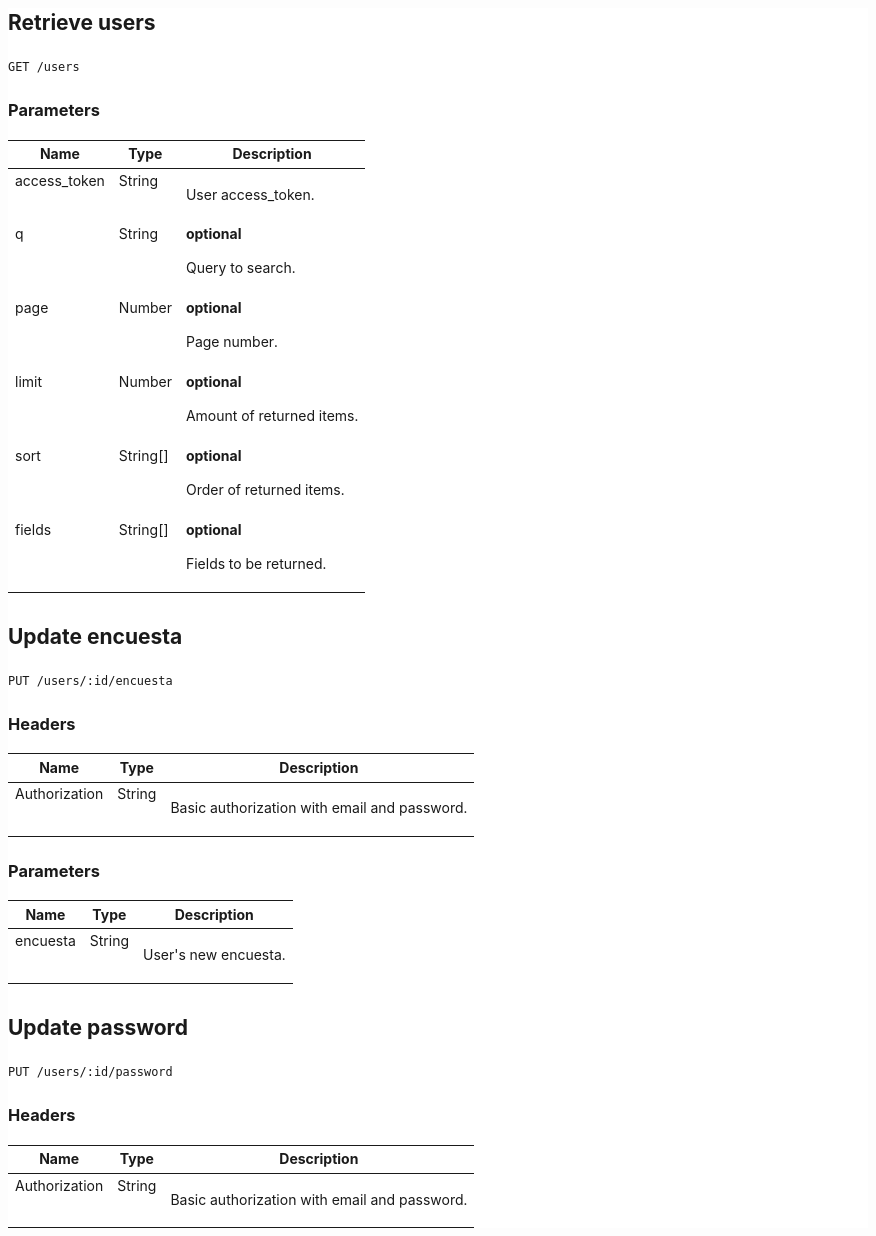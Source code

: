 ## Retrieve users



	GET /users


### Parameters

| Name    | Type      | Description                          |
|---------|-----------|--------------------------------------|
| access_token			| String			|  <p>User access_token.</p>							|
| q			| String			| **optional** <p>Query to search.</p>							|
| page			| Number			| **optional** <p>Page number.</p>							|
| limit			| Number			| **optional** <p>Amount of returned items.</p>							|
| sort			| String[]			| **optional** <p>Order of returned items.</p>							|
| fields			| String[]			| **optional** <p>Fields to be returned.</p>							|

## Update encuesta



	PUT /users/:id/encuesta

### Headers

| Name    | Type      | Description                          |
|---------|-----------|--------------------------------------|
| Authorization			| String			|  <p>Basic authorization with email and password.</p>							|

### Parameters

| Name    | Type      | Description                          |
|---------|-----------|--------------------------------------|
| encuesta			| String			|  <p>User's new encuesta.</p>							|

## Update password



	PUT /users/:id/password

### Headers

| Name    | Type      | Description                          |
|---------|-----------|--------------------------------------|
| Authorization			| String			|  <p>Basic authorization with email and password.</p>							|

